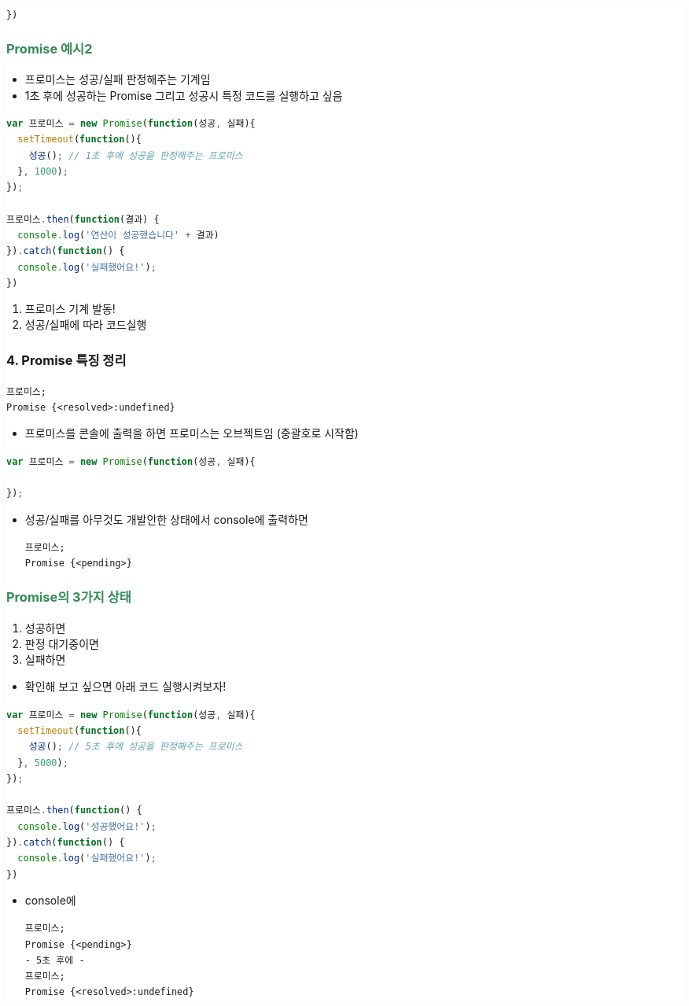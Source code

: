 ```js {.line-numbers}
})
```
### <span style="color:#348b58">Promise 예시2</span>
- 프로미스는 성공/실패 판정해주는 기계임
- 1초 후에 성공하는 Promise 그리고 성공시 특정 코드를 실행하고 싶음
```js {.line-numbers}
var 프로미스 = new Promise(function(성공, 실패){ 
  setTimeout(function(){
    성공(); // 1초 후에 성공을 판정해주는 프로미스
  }, 1000);
});

프로미스.then(function(결과) { 
  console.log('연산이 성공했습니다' + 결과)
}).catch(function() { 
  console.log('실패했어요!');
})
```
1. 프로미스 기계 발동!
2. 성공/실패에 따라 코드실행

### 4. Promise 특징 정리
```console
프로미스;
Promise {<resolved>:undefined}
```
- 프로미스를 콘솔에 출력을 하면 프로미스는 오브젝트임 (중괄호로 시작함)
```js {.line-numbers}
var 프로미스 = new Promise(function(성공, 실패){ 

});
```
- 성공/실패를 아무것도 개발안한 상태에서 console에 출력하면
  ```console
  프로미스;
  Promise {<pending>}
  ```

### <span style="color:#348b58">Promise의 3가지 상태</span>
1. 성공하면 <resolved>
2. 판정 대기중이면 <pending>
3. 실패하면 <rejected>
- 확인해 보고 싶으면 아래 코드 실행시켜보자!
```js {.line-numbers}
var 프로미스 = new Promise(function(성공, 실패){ 
  setTimeout(function(){
    성공(); // 5초 후에 성공을 판정해주는 프로미스
  }, 5000);
});

프로미스.then(function() { 
  console.log('성공했어요!');
}).catch(function() {
  console.log('실패했어요!');
})
```
- console에
  ```console
  프로미스;
  Promise {<pending>}
  - 5초 후에 - 
  프로미스;
  Promise {<resolved>:undefined}
  ```